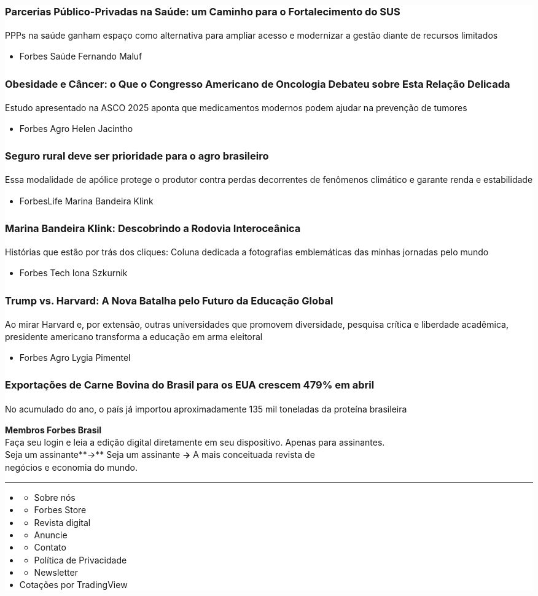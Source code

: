 ### Parcerias Público-Privadas na Saúde: um Caminho para o Fortalecimento do SUS
PPPs na saúde ganham espaço como alternativa para ampliar acesso e modernizar a gestão diante de recursos limitados
  * Forbes Saúde 
Fernando Maluf
### Obesidade e Câncer: o Que o Congresso Americano de Oncologia Debateu sobre Esta Relação Delicada
Estudo apresentado na ASCO 2025 aponta que medicamentos modernos podem ajudar na prevenção de tumores
  * Forbes Agro 
Helen Jacintho
### Seguro rural deve ser prioridade para o agro brasileiro
Essa modalidade de apólice protege o produtor contra perdas decorrentes de fenômenos climático e garante renda e estabilidade
  * ForbesLife 
Marina Bandeira Klink
### Marina Bandeira Klink: Descobrindo a Rodovia Interoceânica
Histórias que estão por trás dos cliques: Coluna dedicada a fotografias emblemáticas das minhas jornadas pelo mundo
  * Forbes Tech 
Iona Szkurnik
### Trump vs. Harvard: A Nova Batalha pelo Futuro da Educação Global
Ao mirar Harvard e, por extensão, outras universidades que promovem diversidade, pesquisa crítica e liberdade acadêmica, presidente americano transforma a educação em arma eleitoral
  * Forbes Agro 
Lygia Pimentel
### Exportações de Carne Bovina do Brasil para os EUA crescem 479% em abril
No acumulado do ano, o país já importou aproximadamente 135 mil toneladas da proteína brasileira


**Membros Forbes Brasil**   
Faça seu login e leia a edição digital diretamente em seu dispositivo. Apenas para assinantes.   
Seja um assinante**→**
Seja um assinante **→**
A mais conceituada revista de  
negócios e economia do mundo.
  *   *   *   *   * 

  * + Sobre nós
  * + Forbes Store
  * + Revista digital
  * + Anuncie
  * + Contato
  * + Política de Privacidade
  * + Newsletter
  * Cotações por TradingView
